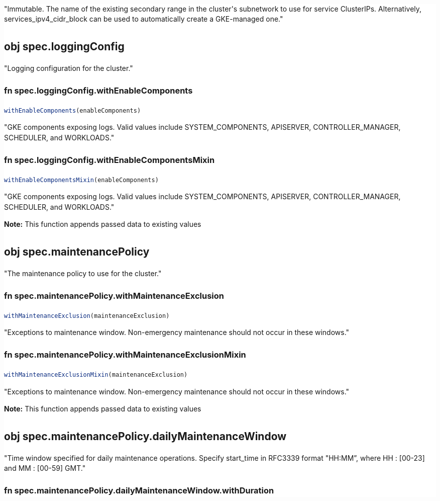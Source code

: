 "Immutable. The name of the existing secondary range in the cluster's subnetwork to use for service ClusterIPs. Alternatively, services_ipv4_cidr_block can be used to automatically create a GKE-managed one."

## obj spec.loggingConfig

"Logging configuration for the cluster."

### fn spec.loggingConfig.withEnableComponents

```ts
withEnableComponents(enableComponents)
```

"GKE components exposing logs. Valid values include SYSTEM_COMPONENTS, APISERVER, CONTROLLER_MANAGER, SCHEDULER, and WORKLOADS."

### fn spec.loggingConfig.withEnableComponentsMixin

```ts
withEnableComponentsMixin(enableComponents)
```

"GKE components exposing logs. Valid values include SYSTEM_COMPONENTS, APISERVER, CONTROLLER_MANAGER, SCHEDULER, and WORKLOADS."

**Note:** This function appends passed data to existing values

## obj spec.maintenancePolicy

"The maintenance policy to use for the cluster."

### fn spec.maintenancePolicy.withMaintenanceExclusion

```ts
withMaintenanceExclusion(maintenanceExclusion)
```

"Exceptions to maintenance window. Non-emergency maintenance should not occur in these windows."

### fn spec.maintenancePolicy.withMaintenanceExclusionMixin

```ts
withMaintenanceExclusionMixin(maintenanceExclusion)
```

"Exceptions to maintenance window. Non-emergency maintenance should not occur in these windows."

**Note:** This function appends passed data to existing values

## obj spec.maintenancePolicy.dailyMaintenanceWindow

"Time window specified for daily maintenance operations. Specify start_time in RFC3339 format \"HH:MM”, where HH : [00-23] and MM : [00-59] GMT."

### fn spec.maintenancePolicy.dailyMaintenanceWindow.withDuration
